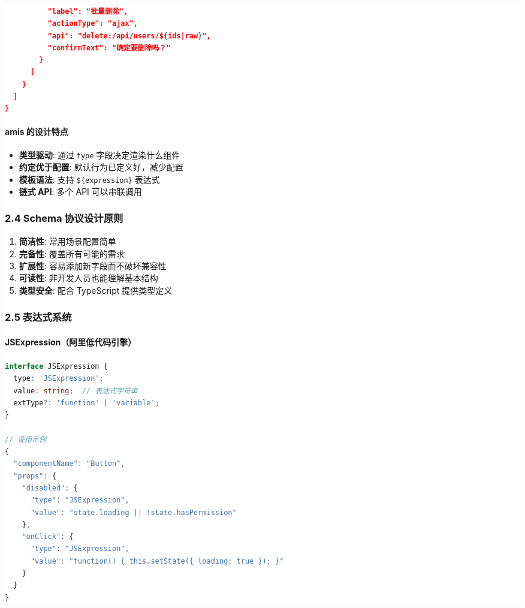 ```json
          "label": "批量删除",
          "actionType": "ajax",
          "api": "delete:/api/users/${ids|raw}",
          "confirmText": "确定要删除吗？"
        }
      ]
    }
  ]
}
```

#### amis 的设计特点

- **类型驱动**: 通过 `type` 字段决定渲染什么组件
- **约定优于配置**: 默认行为已定义好，减少配置
- **模板语法**: 支持 `${expression}` 表达式
- **链式 API**: 多个 API 可以串联调用

### 2.4 Schema 协议设计原则

1. **简洁性**: 常用场景配置简单
2. **完备性**: 覆盖所有可能的需求
3. **扩展性**: 容易添加新字段而不破坏兼容性
4. **可读性**: 非开发人员也能理解基本结构
5. **类型安全**: 配合 TypeScript 提供类型定义

### 2.5 表达式系统

#### JSExpression（阿里低代码引擎）

```typescript
interface JSExpression {
  type: 'JSExpression';
  value: string;  // 表达式字符串
  extType?: 'function' | 'variable';
}

// 使用示例
{
  "componentName": "Button",
  "props": {
    "disabled": {
      "type": "JSExpression",
      "value": "state.loading || !state.hasPermission"
    },
    "onClick": {
      "type": "JSExpression",
      "value": "function() { this.setState({ loading: true }); }"
    }
  }
}
```
